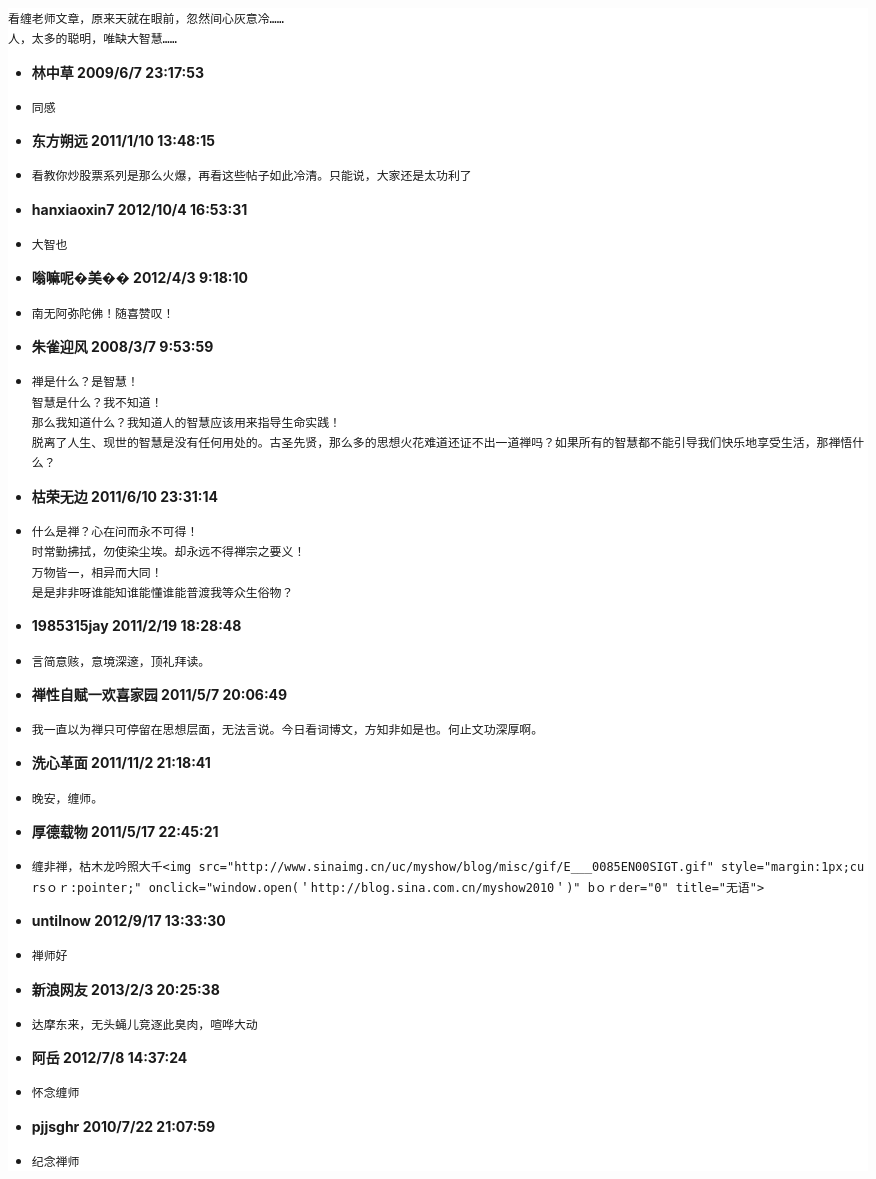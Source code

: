   ```
  看缠老师文章，原来天就在眼前，忽然间心灰意冷……
  人，太多的聪明，唯缺大智慧……
  ```
   - **林中草 2009/6/7 23:17:53**
   - ```
     同感
     ```
- **东方朔远 2011/1/10 13:48:15**
- ```
  看教你炒股票系列是那么火爆，再看这些帖子如此冷清。只能说，大家还是太功利了
  ```
- **hanxiaoxin7 2012/10/4 16:53:31**
- ```
  大智也
  ```
- **嗡嘛呢�美�� 2012/4/3 9:18:10**
- ```
  南无阿弥陀佛！随喜赞叹！
  ```
- **朱雀迎风 2008/3/7 9:53:59**
- ```
  禅是什么？是智慧！
  智慧是什么？我不知道！
  那么我知道什么？我知道人的智慧应该用来指导生命实践！
  脱离了人生、现世的智慧是没有任何用处的。古圣先贤，那么多的思想火花难道还证不出一道禅吗？如果所有的智慧都不能引导我们快乐地享受生活，那禅悟什么？
  ```
- **枯荣无边 2011/6/10 23:31:14**
- ```
  什么是禅？心在问而永不可得！
  时常勤拂拭，勿使染尘埃。却永远不得禅宗之要义！
  万物皆一，相异而大同！
  是是非非呀谁能知谁能懂谁能普渡我等众生俗物？
  ```
- **1985315jay 2011/2/19 18:28:48**
- ```
  言简意赅，意境深邃，顶礼拜读。
  ```
- **禅性自赋一欢喜家园 2011/5/7 20:06:49**
- ```
  我一直以为禅只可停留在思想层面，无法言说。今日看词博文，方知非如是也。何止文功深厚啊。
  ```
- **洗心革面 2011/11/2 21:18:41**
- ```
  晚安，缠师。
  ```
- **厚德载物 2011/5/17 22:45:21**
- ```
  缠非禅，枯木龙吟照大千<img src="http://www.sinaimg.cn/uc/myshow/blog/misc/gif/E___0085EN00SIGT.gif" style="margin:1px;cursｏｒ:pointer;" onclick="window.open(＇http://blog.sina.com.cn/myshow2010＇)" bｏｒder="0" title="无语">
  ```
- **untilnow 2012/9/17 13:33:30**
- ```
  禅师好
  ```
- **新浪网友 2013/2/3 20:25:38**
- ```
  达摩东来，无头蝇儿竞逐此臭肉，喧哗大动
  ```
- **阿岳 2012/7/8 14:37:24**
- ```
  怀念缠师
  ```
- **pjjsghr 2010/7/22 21:07:59**
- ```
  纪念禅师
  ```
  ```